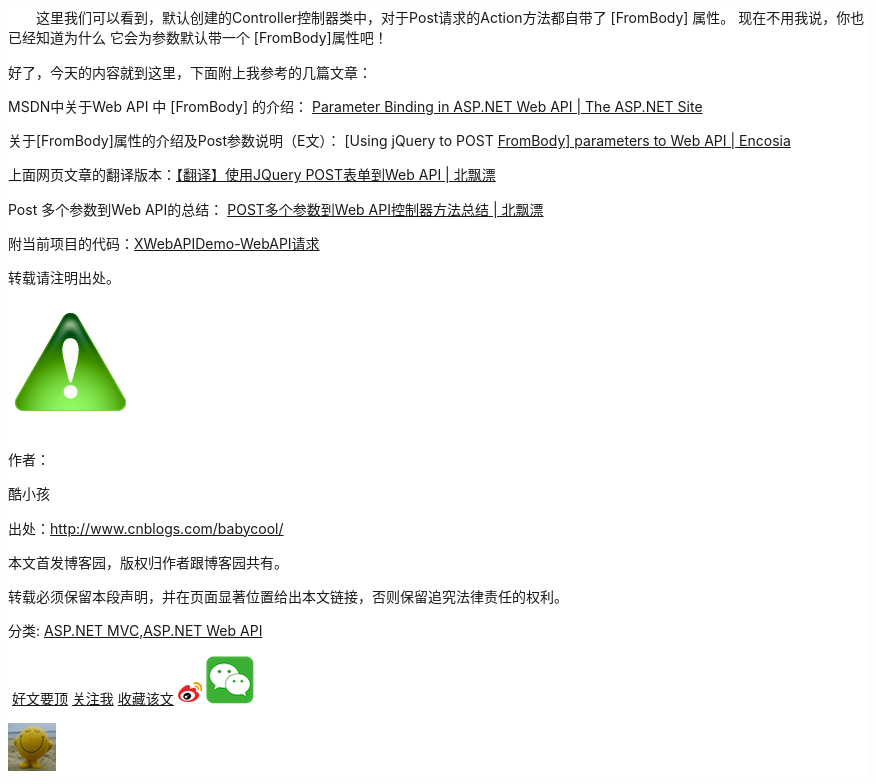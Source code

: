 　　这里我们可以看到，默认创建的Controller控制器类中，对于Post请求的Action方法都自带了 [FromBody] 属性。 现在不用我说，你也已经知道为什么 它会为参数默认带一个 [FromBody]属性吧！

好了，今天的内容就到这里，下面附上我参考的几篇文章：

MSDN中关于Web API 中 [FromBody] 的介绍： [Parameter Binding in ASP.NET Web API | The ASP.NET Site](http://www.asp.net/web-api/overview/formats-and-model-binding/parameter-binding-in-aspnet-web-api) 

关于[FromBody]属性的介绍及Post参数说明（E文）： [Using jQuery to POST [FromBody\] parameters to Web API | Encosia](http://encosia.com/using-jquery-to-post-frombody-parameters-to-web-api/) 

上面网页文章的翻译版本：[【翻译】使用JQuery POST表单到Web API | 北飘漂](http://buxuxiao.com/article/using-jquery-to-post-frombody-parameters-to-web-api) 

Post 多个参数到Web API的总结： [POST多个参数到Web API控制器方法总结 | 北飘漂](http://buxuxiao.com/article/passing-multiple-post-parameters-to-web-api-controller-methods)

附当前项目的代码：[XWebAPIDemo-WebAPI请求](http://files.cnblogs.com/babycool/XWebAPIDemo-WebAPI请求.zip)

转载请注明出处。

 

![版权](assets/r_blogalarm-1558948408293.png)

作者：

酷小孩 

出处：<http://www.cnblogs.com/babycool/>

本文首发博客园，版权归作者跟博客园共有。

转载必须保留本段声明，并在页面显著位置给出本文链接，否则保留追究法律责任的权利。



分类: [ASP.NET MVC](https://www.cnblogs.com/babycool/category/383002.html),[ASP.NET Web API](https://www.cnblogs.com/babycool/category/605206.html)



​         [好文要顶](javascript:void(0);)             [关注我](javascript:void(0);)     [收藏该文](javascript:void(0);)     [![img](assets/icon_weibo_24-1558948408223.png)](javascript:void(0);)     [![img](assets/wechat-1558948408277.png)](javascript:void(0);) 

![img](assets/20130509104510-1558948408447.png)
